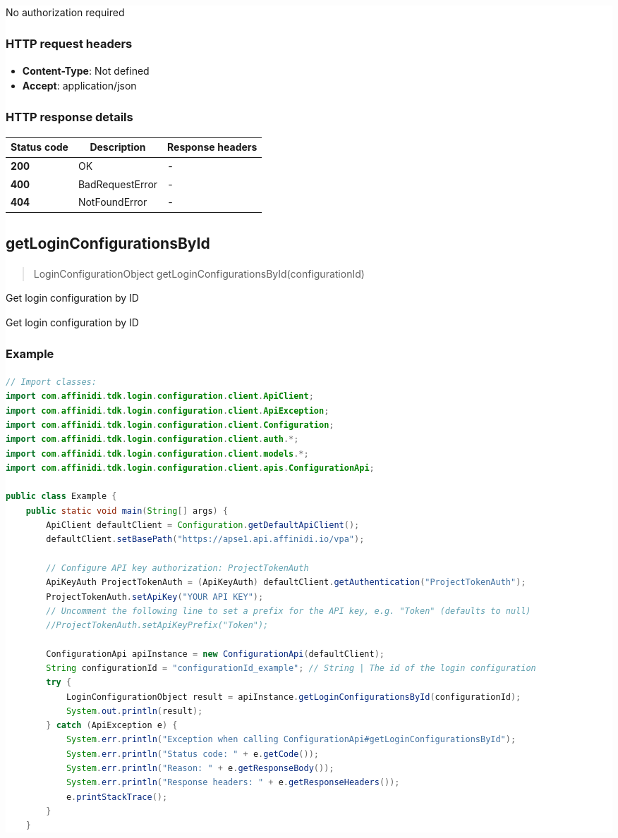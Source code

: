 No authorization required

### HTTP request headers

- **Content-Type**: Not defined
- **Accept**: application/json

### HTTP response details

| Status code | Description     | Response headers |
| ----------- | --------------- | ---------------- |
| **200**     | OK              | -                |
| **400**     | BadRequestError | -                |
| **404**     | NotFoundError   | -                |

## getLoginConfigurationsById

> LoginConfigurationObject getLoginConfigurationsById(configurationId)

Get login configuration by ID

Get login configuration by ID

### Example

```java
// Import classes:
import com.affinidi.tdk.login.configuration.client.ApiClient;
import com.affinidi.tdk.login.configuration.client.ApiException;
import com.affinidi.tdk.login.configuration.client.Configuration;
import com.affinidi.tdk.login.configuration.client.auth.*;
import com.affinidi.tdk.login.configuration.client.models.*;
import com.affinidi.tdk.login.configuration.client.apis.ConfigurationApi;

public class Example {
    public static void main(String[] args) {
        ApiClient defaultClient = Configuration.getDefaultApiClient();
        defaultClient.setBasePath("https://apse1.api.affinidi.io/vpa");

        // Configure API key authorization: ProjectTokenAuth
        ApiKeyAuth ProjectTokenAuth = (ApiKeyAuth) defaultClient.getAuthentication("ProjectTokenAuth");
        ProjectTokenAuth.setApiKey("YOUR API KEY");
        // Uncomment the following line to set a prefix for the API key, e.g. "Token" (defaults to null)
        //ProjectTokenAuth.setApiKeyPrefix("Token");

        ConfigurationApi apiInstance = new ConfigurationApi(defaultClient);
        String configurationId = "configurationId_example"; // String | The id of the login configuration
        try {
            LoginConfigurationObject result = apiInstance.getLoginConfigurationsById(configurationId);
            System.out.println(result);
        } catch (ApiException e) {
            System.err.println("Exception when calling ConfigurationApi#getLoginConfigurationsById");
            System.err.println("Status code: " + e.getCode());
            System.err.println("Reason: " + e.getResponseBody());
            System.err.println("Response headers: " + e.getResponseHeaders());
            e.printStackTrace();
        }
    }
```
